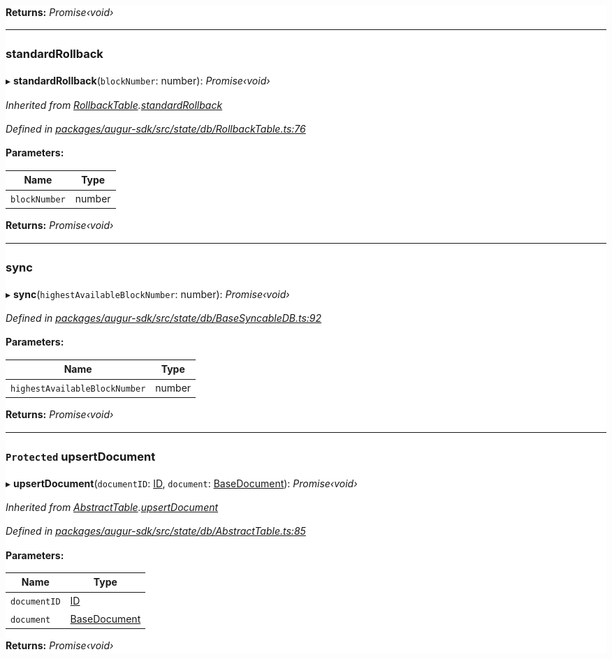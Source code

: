 **Returns:** *Promise‹void›*

___

###  standardRollback

▸ **standardRollback**(`blockNumber`: number): *Promise‹void›*

*Inherited from [RollbackTable](_augur_sdk_src_state_db_rollbacktable_.rollbacktable.md).[standardRollback](_augur_sdk_src_state_db_rollbacktable_.rollbacktable.md#standardrollback)*

*Defined in [packages/augur-sdk/src/state/db/RollbackTable.ts:76](https://github.com/AugurProject/augur/blob/69c4be52bf/packages/augur-sdk/src/state/db/RollbackTable.ts#L76)*

**Parameters:**

Name | Type |
------ | ------ |
`blockNumber` | number |

**Returns:** *Promise‹void›*

___

###  sync

▸ **sync**(`highestAvailableBlockNumber`: number): *Promise‹void›*

*Defined in [packages/augur-sdk/src/state/db/BaseSyncableDB.ts:92](https://github.com/AugurProject/augur/blob/69c4be52bf/packages/augur-sdk/src/state/db/BaseSyncableDB.ts#L92)*

**Parameters:**

Name | Type |
------ | ------ |
`highestAvailableBlockNumber` | number |

**Returns:** *Promise‹void›*

___

### `Protected` upsertDocument

▸ **upsertDocument**(`documentID`: [ID](../modules/_augur_sdk_src_state_db_abstracttable_.md#id), `document`: [BaseDocument](../interfaces/_augur_sdk_src_state_db_abstracttable_.basedocument.md)): *Promise‹void›*

*Inherited from [AbstractTable](_augur_sdk_src_state_db_abstracttable_.abstracttable.md).[upsertDocument](_augur_sdk_src_state_db_abstracttable_.abstracttable.md#protected-upsertdocument)*

*Defined in [packages/augur-sdk/src/state/db/AbstractTable.ts:85](https://github.com/AugurProject/augur/blob/69c4be52bf/packages/augur-sdk/src/state/db/AbstractTable.ts#L85)*

**Parameters:**

Name | Type |
------ | ------ |
`documentID` | [ID](../modules/_augur_sdk_src_state_db_abstracttable_.md#id) |
`document` | [BaseDocument](../interfaces/_augur_sdk_src_state_db_abstracttable_.basedocument.md) |

**Returns:** *Promise‹void›*
